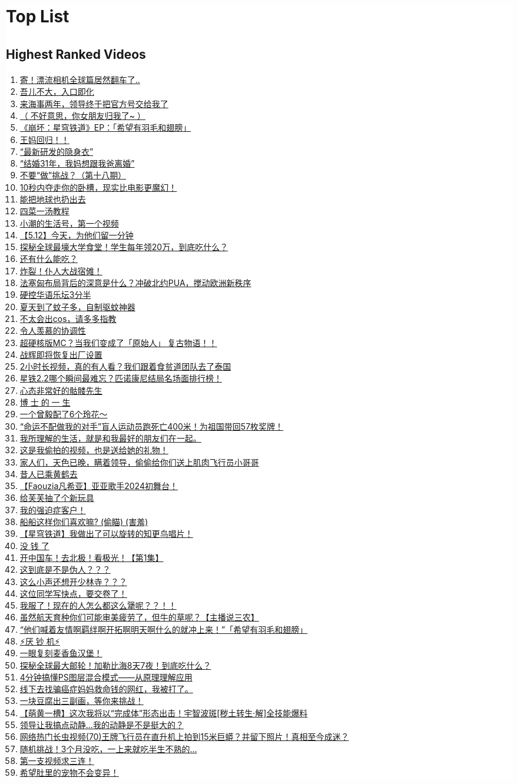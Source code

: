 # Top List
## Highest Ranked Videos
1. [寄！漂流相机全球篇居然翻车了..](https://www.bilibili.com/video/BV1xr421J7h8)
1. [吾儿不大，入口即化](https://www.bilibili.com/video/BV1nr421772i)
1. [来海事两年，领导终于把官方号交给我了](https://www.bilibili.com/video/BV17b421h74z)
1. [（ 不好意思，你女朋友归我了~  ）](https://www.bilibili.com/video/BV19U411Z782)
1. [《崩坏：星穹铁道》EP：「希望有羽毛和翅膀」](https://www.bilibili.com/video/BV1Tf421m7iW)
1. [王妈回归！！](https://www.bilibili.com/video/BV1aH4y1G7Pr)
1. [“最新研发的隐身衣”](https://www.bilibili.com/video/BV1Pi421C7C5)
1. [“结婚31年，我妈想跟我爸离婚”](https://www.bilibili.com/video/BV1PZ42177eS)
1. [不要“做”挑战？（第十八期）](https://www.bilibili.com/video/BV1fZ421j7FQ)
1. [10秒内夺走你的卧槽，现实比电影更魔幻！](https://www.bilibili.com/video/BV1bC411j79P)
1. [能把地球也扔出去](https://www.bilibili.com/video/BV1Uf42127NS)
1. [四菜一汤教程](https://www.bilibili.com/video/BV1ir421J7AL)
1. [小潮的生活号，第一个视频](https://www.bilibili.com/video/BV1Et421u7iR)
1. [【5.12】今天，为他们留一分钟](https://www.bilibili.com/video/BV1um421p7MR)
1. [探秘全球最壕大学食堂！学生每年领20万，到底吃什么？](https://www.bilibili.com/video/BV1Vm421p7pu)
1. [还有什么能吃？](https://www.bilibili.com/video/BV16z421m78N)
1. [炸裂！仆人大战宿傩！](https://www.bilibili.com/video/BV1Nf421m7N8)
1. [法塞匈布局背后的深意是什么？冲破北约PUA，搅动欧洲新秩序](https://www.bilibili.com/video/BV1Rf42127pW)
1. [硬控华语乐坛3分半](https://www.bilibili.com/video/BV12t421u7t2)
1. [夏天到了蚊子多，自制驱蚊神器](https://www.bilibili.com/video/BV1Aw4m197An)
1. [不太会出cos，请多多指教](https://www.bilibili.com/video/BV1wT421X7sS)
1. [令人羡慕的协调性](https://www.bilibili.com/video/BV1Bz421m7Zy)
1. [超硬核版MC？当我们变成了「原始人」 复古物语！！](https://www.bilibili.com/video/BV1VJ4m1T7mE)
1. [战辉即将恢复出厂设置](https://www.bilibili.com/video/BV1ri421k7gH)
1. [2小时长视频，真的有人看？我们跟着食贫道团队去了泰国](https://www.bilibili.com/video/BV1xw4m1977F)
1. [星铁2.2哪个瞬间最难忘？匹诺康尼结局名场面排行榜！](https://www.bilibili.com/video/BV1pw4m1Q7wZ)
1. [心态非常好的骷髅先生](https://www.bilibili.com/video/BV16D421P7YL)
1. [博 士 的 一 生](https://www.bilibili.com/video/BV1HZ421j7V6)
1. [一个曾毅配了6个玲花～](https://www.bilibili.com/video/BV1ZM4m1d7YG)
1. [“命运不配做我的对手”盲人运动员跑死亡400米！为祖国带回57枚奖牌！](https://www.bilibili.com/video/BV1Vt421g7wK)
1. [我所理解的生活，就是和我最好的朋友们在一起。](https://www.bilibili.com/video/BV15f421m7wM)
1. [这是我偷拍的视频，也是送给她的礼物！](https://www.bilibili.com/video/BV1pz421m7AA)
1. [家人们，天色已晚，瞒着领导，偷偷给你们送上肌肉飞行员小哥哥](https://www.bilibili.com/video/BV19m421H7Xk)
1. [昔人已乘黄鹤去](https://www.bilibili.com/video/BV1NJ4m1N722)
1. [【Faouzia凡希亚】亚亚歌手2024初舞台！](https://www.bilibili.com/video/BV19C411E7FF)
1. [给芙芙抽了个新玩具](https://www.bilibili.com/video/BV15S411c77A)
1. [我的强迫症客户！](https://www.bilibili.com/video/BV1Ci421k77b)
1. [船船这样你们喜欢嘛? (偷瞄) (害羞)](https://www.bilibili.com/video/BV1nH4y1g7hW)
1. [【星穹铁道】我做出了可以旋转的知更鸟唱片！](https://www.bilibili.com/video/BV1Hb421h7xG)
1. [没  钱  了](https://www.bilibili.com/video/BV1Si421k7QT)
1. [开中国车！去北极！看极光！【第1集】](https://www.bilibili.com/video/BV1dE421V72K)
1. [这到底是不是伪人？？？](https://www.bilibili.com/video/BV1KM4m1o7q3)
1. [这么小声还想开少林寺？？？](https://www.bilibili.com/video/BV16C411j7SF)
1. [这位同学写快点，要交卷了！](https://www.bilibili.com/video/BV1dz421m75f)
1. [我服了！现在的人怎么都这么犟呢？？！！](https://www.bilibili.com/video/BV1QC411E7t8)
1. [虽然航天育种你们可能审美疲劳了，但牛的草呢？【主播说三农】](https://www.bilibili.com/video/BV1HH4y1G7So)
1. [“他们喊着友情啊羁绊啊开拓啊明天啊什么的就冲上来！”「希望有羽毛和翅膀」](https://www.bilibili.com/video/BV1ei421Q7wP)
1. [⚡️厌  钞  机⚡️](https://www.bilibili.com/video/BV1mZ421j7gM)
1. [一眼复刻麦香鱼汉堡！](https://www.bilibili.com/video/BV1AD421N7VV)
1. [探秘全球最大邮轮！加勒比海8天7夜！到底吃什么？](https://www.bilibili.com/video/BV1zH4y1G73G)
1. [4分钟搞懂PS图层混合模式——从原理理解应用](https://www.bilibili.com/video/BV1Gs421A712)
1. [线下去找骗癌症妈妈救命钱的网红，我被打了。](https://www.bilibili.com/video/BV1JJ4m1K7YZ)
1. [一块豆腐出三副画，等你来挑战！](https://www.bilibili.com/video/BV1bf421278d)
1. [【萌黄一槽】这次我将以“完成体”形态出击！宇智波斑[秽土转生·解]全技能爆料](https://www.bilibili.com/video/BV16J4m1P7jz)
1. [领导让我搞点动静…我的动静是不是挺大的？](https://www.bilibili.com/video/BV11H4y1g7DZ)
1. [网络热门长虫视频(70)王牌飞行员在直升机上拍到15米巨蟒？并留下照片！真相至今成迷？](https://www.bilibili.com/video/BV13z421m7Fu)
1. [随机挑战！3个月没吃，一上来就吃半生不熟的…](https://www.bilibili.com/video/BV1cx4y1i7TD)
1. [第一支视频求三连！](https://www.bilibili.com/video/BV1dD421w7Qo)
1. [希望肚里的宠物不会变异！](https://www.bilibili.com/video/BV14D421N7GB)